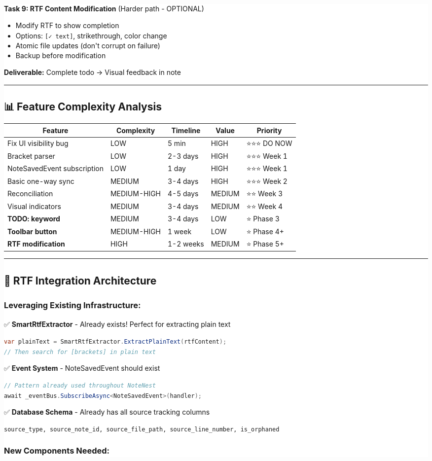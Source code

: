 **Task 9: RTF Content Modification** (Harder path - OPTIONAL)
- Modify RTF to show completion
- Options: `[✓ text]`, strikethrough, color change
- Atomic file updates (don't corrupt on failure)
- Backup before modification

**Deliverable:** Complete todo → Visual feedback in note

---

## 📊 Feature Complexity Analysis

| Feature | Complexity | Timeline | Value | Priority |
|---------|-----------|----------|-------|----------|
| Fix UI visibility bug | LOW | 5 min | HIGH | ⭐⭐⭐ DO NOW |
| Bracket parser | LOW | 2-3 days | HIGH | ⭐⭐⭐ Week 1 |
| NoteSavedEvent subscription | LOW | 1 day | HIGH | ⭐⭐⭐ Week 1 |
| Basic one-way sync | MEDIUM | 3-4 days | HIGH | ⭐⭐⭐ Week 2 |
| Reconciliation | MEDIUM-HIGH | 4-5 days | MEDIUM | ⭐⭐ Week 3 |
| Visual indicators | MEDIUM | 3-4 days | MEDIUM | ⭐⭐ Week 4 |
| **TODO: keyword** | MEDIUM | 3-4 days | LOW | ⭐ Phase 3 |
| **Toolbar button** | MEDIUM-HIGH | 1 week | LOW | ⭐ Phase 4+ |
| **RTF modification** | HIGH | 1-2 weeks | MEDIUM | ⭐ Phase 5+ |

---

## 🎯 RTF Integration Architecture

### **Leveraging Existing Infrastructure:**

✅ **SmartRtfExtractor** - Already exists! Perfect for extracting plain text
```csharp
var plainText = SmartRtfExtractor.ExtractPlainText(rtfContent);
// Then search for [brackets] in plain text
```

✅ **Event System** - NoteSavedEvent should exist
```csharp
// Pattern already used throughout NoteNest
await _eventBus.SubscribeAsync<NoteSavedEvent>(handler);
```

✅ **Database Schema** - Already has all source tracking columns
```sql
source_type, source_note_id, source_file_path, source_line_number, is_orphaned
```

### **New Components Needed:**
